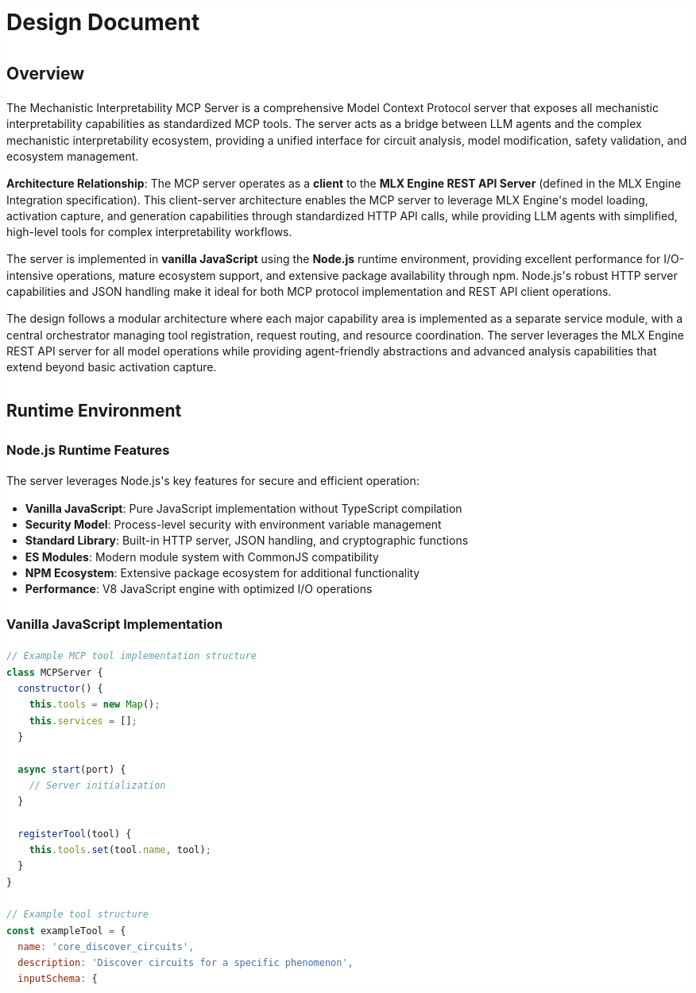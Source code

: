 # Design Document

## Overview

The Mechanistic Interpretability MCP Server is a comprehensive Model Context Protocol server that exposes all mechanistic interpretability capabilities as standardized MCP tools. The server acts as a bridge between LLM agents and the complex mechanistic interpretability ecosystem, providing a unified interface for circuit analysis, model modification, safety validation, and ecosystem management.

**Architecture Relationship**: The MCP server operates as a **client** to the **MLX Engine REST API Server** (defined in the MLX Engine Integration specification). This client-server architecture enables the MCP server to leverage MLX Engine's model loading, activation capture, and generation capabilities through standardized HTTP API calls, while providing LLM agents with simplified, high-level tools for complex interpretability workflows.

The server is implemented in **vanilla JavaScript** using the **Node.js** runtime environment, providing excellent performance for I/O-intensive operations, mature ecosystem support, and extensive package availability through npm. Node.js's robust HTTP server capabilities and JSON handling make it ideal for both MCP protocol implementation and REST API client operations.

The design follows a modular architecture where each major capability area is implemented as a separate service module, with a central orchestrator managing tool registration, request routing, and resource coordination. The server leverages the MLX Engine REST API server for all model operations while providing agent-friendly abstractions and advanced analysis capabilities that extend beyond basic activation capture.

## Runtime Environment

### Node.js Runtime Features

The server leverages Node.js's key features for secure and efficient operation:

- **Vanilla JavaScript**: Pure JavaScript implementation without TypeScript compilation
- **Security Model**: Process-level security with environment variable management
- **Standard Library**: Built-in HTTP server, JSON handling, and cryptographic functions
- **ES Modules**: Modern module system with CommonJS compatibility
- **NPM Ecosystem**: Extensive package ecosystem for additional functionality
- **Performance**: V8 JavaScript engine with optimized I/O operations

### Vanilla JavaScript Implementation

```javascript
// Example MCP tool implementation structure
class MCPServer {
  constructor() {
    this.tools = new Map();
    this.services = [];
  }
  
  async start(port) {
    // Server initialization
  }
  
  registerTool(tool) {
    this.tools.set(tool.name, tool);
  }
}

// Example tool structure
const exampleTool = {
  name: 'core_discover_circuits',
  description: 'Discover circuits for a specific phenomenon',
  inputSchema: {
```